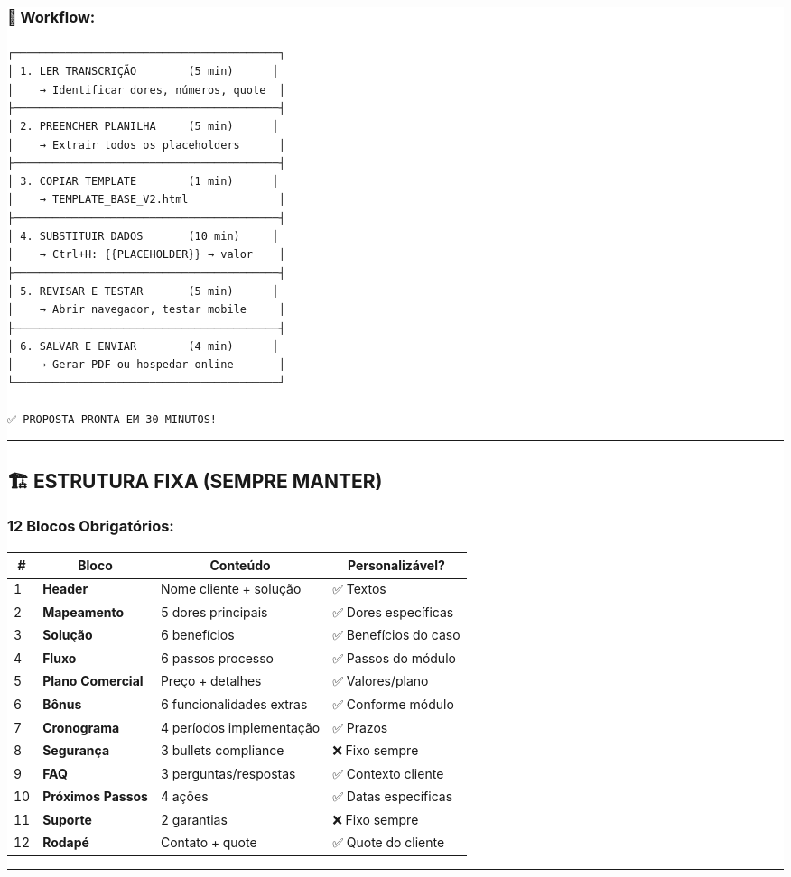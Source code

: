### **🚀 Workflow:**

```
┌─────────────────────────────────────────┐
│ 1. LER TRANSCRIÇÃO        (5 min)      │
│    → Identificar dores, números, quote  │
├─────────────────────────────────────────┤
│ 2. PREENCHER PLANILHA     (5 min)      │
│    → Extrair todos os placeholders      │
├─────────────────────────────────────────┤
│ 3. COPIAR TEMPLATE        (1 min)      │
│    → TEMPLATE_BASE_V2.html              │
├─────────────────────────────────────────┤
│ 4. SUBSTITUIR DADOS       (10 min)     │
│    → Ctrl+H: {{PLACEHOLDER}} → valor    │
├─────────────────────────────────────────┤
│ 5. REVISAR E TESTAR       (5 min)      │
│    → Abrir navegador, testar mobile     │
├─────────────────────────────────────────┤
│ 6. SALVAR E ENVIAR        (4 min)      │
│    → Gerar PDF ou hospedar online       │
└─────────────────────────────────────────┘

✅ PROPOSTA PRONTA EM 30 MINUTOS!
```

---

## 🏗️ ESTRUTURA FIXA (SEMPRE MANTER)

### **12 Blocos Obrigatórios:**

| # | Bloco | Conteúdo | Personalizável? |
|---|-------|----------|-----------------|
| 1 | **Header** | Nome cliente + solução | ✅ Textos |
| 2 | **Mapeamento** | 5 dores principais | ✅ Dores específicas |
| 3 | **Solução** | 6 benefícios | ✅ Benefícios do caso |
| 4 | **Fluxo** | 6 passos processo | ✅ Passos do módulo |
| 5 | **Plano Comercial** | Preço + detalhes | ✅ Valores/plano |
| 6 | **Bônus** | 6 funcionalidades extras | ✅ Conforme módulo |
| 7 | **Cronograma** | 4 períodos implementação | ✅ Prazos |
| 8 | **Segurança** | 3 bullets compliance | ❌ Fixo sempre |
| 9 | **FAQ** | 3 perguntas/respostas | ✅ Contexto cliente |
| 10 | **Próximos Passos** | 4 ações | ✅ Datas específicas |
| 11 | **Suporte** | 2 garantias | ❌ Fixo sempre |
| 12 | **Rodapé** | Contato + quote | ✅ Quote do cliente |

---